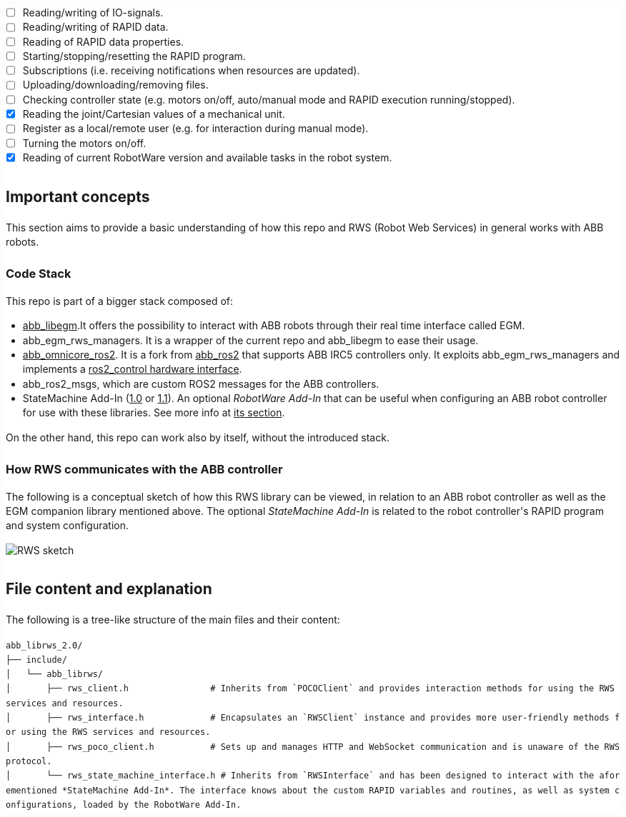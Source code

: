 * [ ] Reading/writing of IO-signals.
* [ ] Reading/writing of RAPID data.
* [ ] Reading of RAPID data properties.
* [ ] Starting/stopping/resetting the RAPID program.
* [ ] Subscriptions (i.e. receiving notifications when resources are updated).
* [ ] Uploading/downloading/removing files.
* [ ] Checking controller state (e.g. motors on/off, auto/manual mode and RAPID execution running/stopped).
* [x] Reading the joint/Cartesian values of a mechanical unit.
* [ ] Register as a local/remote user (e.g. for interaction during manual mode).
* [ ] Turning the motors on/off.
* [x] Reading of current RobotWare version and available tasks in the robot system.

## Important concepts

This section aims to provide a basic understanding of how this repo and RWS (Robot Web Services) in general works with ABB robots.

### Code Stack
This repo is part of a bigger stack composed of:
- [abb_libegm](https://github.com/ros-industrial/abb_libegm).It offers the possibility to interact with ABB robots through their real time interface called EGM.
- abb_egm_rws_managers. It is a wrapper of the current repo and abb_libegm to ease their usage. 
- [abb_omnicore_ros2](https://github.com/hirorobotics/abb_omnicore_ros2). It is a fork from [abb_ros2](https://github.com/PickNikRobotics/abb_ros2) that supports ABB IRC5 controllers only. It exploits abb_egm_rws_managers and implements a [ros2_control hardware interface](https://control.ros.org/rolling/doc/ros2_control/hardware_interface/doc/hardware_components_userdoc.html).
- abb_ros2_msgs, which are custom ROS2 messages for the ABB controllers.
- StateMachine Add-In ([1.0](https://robotapps.robotstudio.com/#/viewApp/7fa7065f-457f-47ce-98d7-c04882e703ee) or [1.1](https://robotapps.robotstudio.com/#/viewApp/c163de01-792e-4892-a290-37dbe050b6e1)). An optional *RobotWare Add-In* that can be useful when configuring an ABB robot controller for use with these libraries. See more info at [its section](#statemachine-add-in-optional).

On the other hand, this repo can work also by itself, without the introduced stack.

### How RWS communicates with the ABB controller 

The following is a conceptual sketch of how this RWS library can be viewed, in relation to an ABB robot controller as well as the EGM companion library mentioned above. The optional *StateMachine Add-In* is related to the robot controller's RAPID program and system configuration.

![RWS sketch](docs/images/rws_sketch.png)

## File content and explanation

The following is a tree-like structure of the main files and their content:

```
abb_librws_2.0/
├── include/
│   └── abb_librws/
│       ├── rws_client.h                # Inherits from `POCOClient` and provides interaction methods for using the RWS services and resources.
│       ├── rws_interface.h             # Encapsulates an `RWSClient` instance and provides more user-friendly methods for using the RWS services and resources.
│       ├── rws_poco_client.h           # Sets up and manages HTTP and WebSocket communication and is unaware of the RWS protocol.
│       └── rws_state_machine_interface.h # Inherits from `RWSInterface` and has been designed to interact with the aforementioned *StateMachine Add-In*. The interface knows about the custom RAPID variables and routines, as well as system configurations, loaded by the RobotWare Add-In.
```
